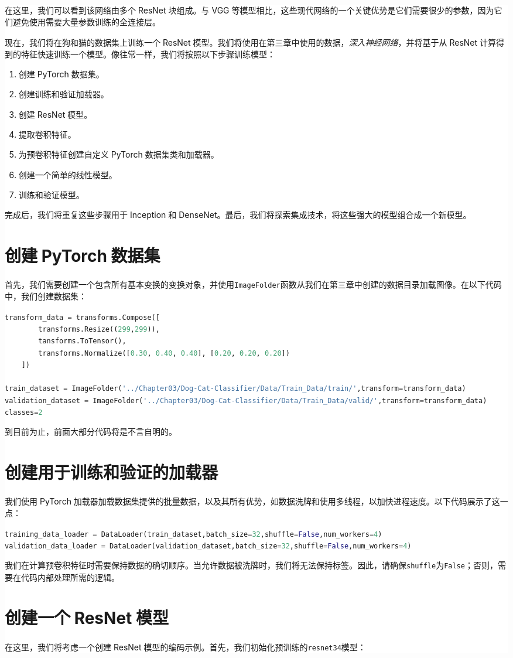 在这里，我们可以看到该网络由多个 ResNet 块组成。与 VGG 等模型相比，这些现代网络的一个关键优势是它们需要很少的参数，因为它们避免使用需要大量参数训练的全连接层。

现在，我们将在狗和猫的数据集上训练一个 ResNet 模型。我们将使用在第三章中使用的数据，*深入神经网络*，并将基于从 ResNet 计算得到的特征快速训练一个模型。像往常一样，我们将按照以下步骤训练模型：

1.  创建 PyTorch 数据集。

1.  创建训练和验证加载器。

1.  创建 ResNet 模型。

1.  提取卷积特征。

1.  为预卷积特征创建自定义 PyTorch 数据集类和加载器。

1.  创建一个简单的线性模型。

1.  训练和验证模型。

完成后，我们将重复这些步骤用于 Inception 和 DenseNet。最后，我们将探索集成技术，将这些强大的模型组合成一个新模型。

# 创建 PyTorch 数据集

首先，我们需要创建一个包含所有基本变换的变换对象，并使用`ImageFolder`函数从我们在第三章中创建的数据目录加载图像。在以下代码中，我们创建数据集：

```py
transform_data = transforms.Compose([
        transforms.Resize((299,299)),
        tansforms.ToTensor(),
        transforms.Normalize([0.30, 0.40, 0.40], [0.20, 0.20, 0.20])
    ])

train_dataset = ImageFolder('../Chapter03/Dog-Cat-Classifier/Data/Train_Data/train/',transform=transform_data)
validation_dataset = ImageFolder('../Chapter03/Dog-Cat-Classifier/Data/Train_Data/valid/',transform=transform_data)
classes=2
```

到目前为止，前面大部分代码将是不言自明的。

# 创建用于训练和验证的加载器

我们使用 PyTorch 加载器加载数据集提供的批量数据，以及其所有优势，如数据洗牌和使用多线程，以加快进程速度。以下代码展示了这一点：

```py
training_data_loader = DataLoader(train_dataset,batch_size=32,shuffle=False,num_workers=4)
validation_data_loader = DataLoader(validation_dataset,batch_size=32,shuffle=False,num_workers=4)
```

我们在计算预卷积特征时需要保持数据的确切顺序。当允许数据被洗牌时，我们将无法保持标签。因此，请确保`shuffle`为`False`；否则，需要在代码内部处理所需的逻辑。

# 创建一个 ResNet 模型

在这里，我们将考虑一个创建 ResNet 模型的编码示例。首先，我们初始化预训练的`resnet34`模型：
